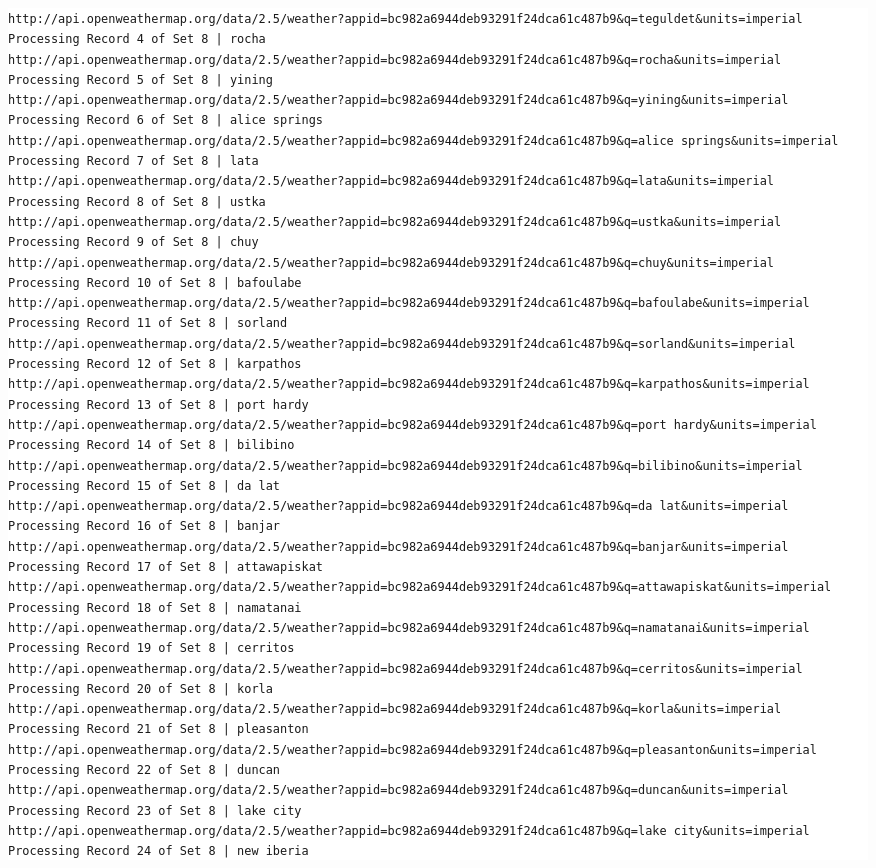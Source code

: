     http://api.openweathermap.org/data/2.5/weather?appid=bc982a6944deb93291f24dca61c487b9&q=teguldet&units=imperial
    Processing Record 4 of Set 8 | rocha
    http://api.openweathermap.org/data/2.5/weather?appid=bc982a6944deb93291f24dca61c487b9&q=rocha&units=imperial
    Processing Record 5 of Set 8 | yining
    http://api.openweathermap.org/data/2.5/weather?appid=bc982a6944deb93291f24dca61c487b9&q=yining&units=imperial
    Processing Record 6 of Set 8 | alice springs
    http://api.openweathermap.org/data/2.5/weather?appid=bc982a6944deb93291f24dca61c487b9&q=alice springs&units=imperial
    Processing Record 7 of Set 8 | lata
    http://api.openweathermap.org/data/2.5/weather?appid=bc982a6944deb93291f24dca61c487b9&q=lata&units=imperial
    Processing Record 8 of Set 8 | ustka
    http://api.openweathermap.org/data/2.5/weather?appid=bc982a6944deb93291f24dca61c487b9&q=ustka&units=imperial
    Processing Record 9 of Set 8 | chuy
    http://api.openweathermap.org/data/2.5/weather?appid=bc982a6944deb93291f24dca61c487b9&q=chuy&units=imperial
    Processing Record 10 of Set 8 | bafoulabe
    http://api.openweathermap.org/data/2.5/weather?appid=bc982a6944deb93291f24dca61c487b9&q=bafoulabe&units=imperial
    Processing Record 11 of Set 8 | sorland
    http://api.openweathermap.org/data/2.5/weather?appid=bc982a6944deb93291f24dca61c487b9&q=sorland&units=imperial
    Processing Record 12 of Set 8 | karpathos
    http://api.openweathermap.org/data/2.5/weather?appid=bc982a6944deb93291f24dca61c487b9&q=karpathos&units=imperial
    Processing Record 13 of Set 8 | port hardy
    http://api.openweathermap.org/data/2.5/weather?appid=bc982a6944deb93291f24dca61c487b9&q=port hardy&units=imperial
    Processing Record 14 of Set 8 | bilibino
    http://api.openweathermap.org/data/2.5/weather?appid=bc982a6944deb93291f24dca61c487b9&q=bilibino&units=imperial
    Processing Record 15 of Set 8 | da lat
    http://api.openweathermap.org/data/2.5/weather?appid=bc982a6944deb93291f24dca61c487b9&q=da lat&units=imperial
    Processing Record 16 of Set 8 | banjar
    http://api.openweathermap.org/data/2.5/weather?appid=bc982a6944deb93291f24dca61c487b9&q=banjar&units=imperial
    Processing Record 17 of Set 8 | attawapiskat
    http://api.openweathermap.org/data/2.5/weather?appid=bc982a6944deb93291f24dca61c487b9&q=attawapiskat&units=imperial
    Processing Record 18 of Set 8 | namatanai
    http://api.openweathermap.org/data/2.5/weather?appid=bc982a6944deb93291f24dca61c487b9&q=namatanai&units=imperial
    Processing Record 19 of Set 8 | cerritos
    http://api.openweathermap.org/data/2.5/weather?appid=bc982a6944deb93291f24dca61c487b9&q=cerritos&units=imperial
    Processing Record 20 of Set 8 | korla
    http://api.openweathermap.org/data/2.5/weather?appid=bc982a6944deb93291f24dca61c487b9&q=korla&units=imperial
    Processing Record 21 of Set 8 | pleasanton
    http://api.openweathermap.org/data/2.5/weather?appid=bc982a6944deb93291f24dca61c487b9&q=pleasanton&units=imperial
    Processing Record 22 of Set 8 | duncan
    http://api.openweathermap.org/data/2.5/weather?appid=bc982a6944deb93291f24dca61c487b9&q=duncan&units=imperial
    Processing Record 23 of Set 8 | lake city
    http://api.openweathermap.org/data/2.5/weather?appid=bc982a6944deb93291f24dca61c487b9&q=lake city&units=imperial
    Processing Record 24 of Set 8 | new iberia